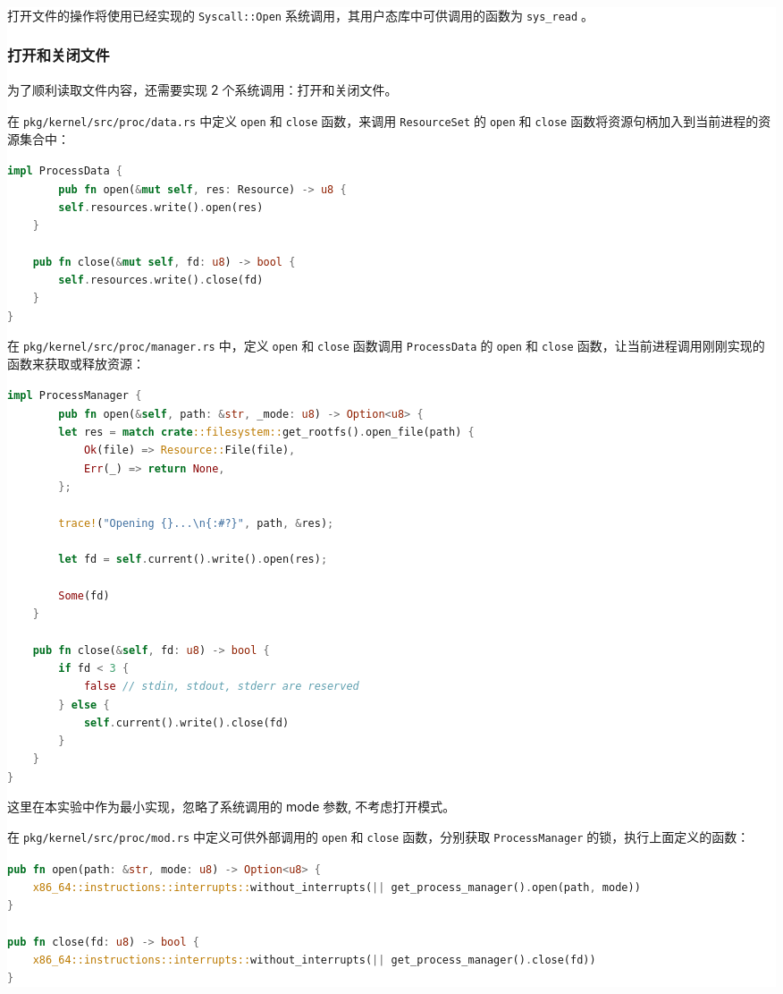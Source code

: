 打开文件的操作将使用已经实现的 `Syscall::Open` 系统调用，其用户态库中可供调用的函数为 `sys_read` 。

### 打开和关闭文件

为了顺利读取文件内容，还需要实现 2 个系统调用：打开和关闭文件。

在 `pkg/kernel/src/proc/data.rs` 中定义 `open` 和 `close` 函数，来调用 `ResourceSet` 的 `open` 和 `close` 函数将资源句柄加入到当前进程的资源集合中：

```rust
impl ProcessData {
		pub fn open(&mut self, res: Resource) -> u8 {
        self.resources.write().open(res)
    }

    pub fn close(&mut self, fd: u8) -> bool {
        self.resources.write().close(fd)
    }
}
```

在 `pkg/kernel/src/proc/manager.rs` 中，定义 `open` 和 `close` 函数调用 `ProcessData` 的 `open` 和 `close` 函数，让当前进程调用刚刚实现的函数来获取或释放资源：

```rust
impl ProcessManager {
		pub fn open(&self, path: &str, _mode: u8) -> Option<u8> {
        let res = match crate::filesystem::get_rootfs().open_file(path) {
            Ok(file) => Resource::File(file),
            Err(_) => return None,
        };

        trace!("Opening {}...\n{:#?}", path, &res);

        let fd = self.current().write().open(res);

        Some(fd)
    }

    pub fn close(&self, fd: u8) -> bool {
        if fd < 3 {
            false // stdin, stdout, stderr are reserved
        } else {
            self.current().write().close(fd)
        }
    }
}
```

这里在本实验中作为最小实现，忽略了系统调用的 mode 参数, 不考虑打开模式。

在 `pkg/kernel/src/proc/mod.rs` 中定义可供外部调用的 `open` 和 `close` 函数，分别获取 `ProcessManager` 的锁，执行上面定义的函数：

```rust
pub fn open(path: &str, mode: u8) -> Option<u8> {
    x86_64::instructions::interrupts::without_interrupts(|| get_process_manager().open(path, mode))
}

pub fn close(fd: u8) -> bool {
    x86_64::instructions::interrupts::without_interrupts(|| get_process_manager().close(fd))
}
```
